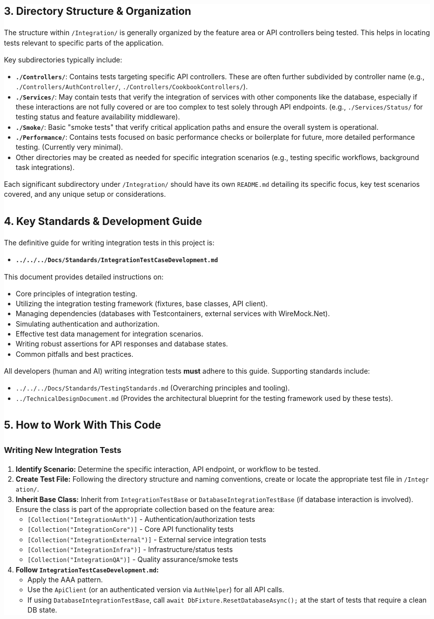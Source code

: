 ## 3. Directory Structure & Organization

The structure within `/Integration/` is generally organized by the feature area or API controllers being tested. This helps in locating tests relevant to specific parts of the application.

Key subdirectories typically include:
* **`./Controllers/`**: Contains tests targeting specific API controllers. These are often further subdivided by controller name (e.g., `./Controllers/AuthController/`, `./Controllers/CookbookControllers/`).
* **`./Services/`**: May contain tests that verify the integration of services with other components like the database, especially if these interactions are not fully covered or are too complex to test solely through API endpoints. (e.g., `./Services/Status/` for testing status and feature availability middleware).
* **`./Smoke/`**: Basic "smoke tests" that verify critical application paths and ensure the overall system is operational.
* **`./Performance/`**: Contains tests focused on basic performance checks or boilerplate for future, more detailed performance testing. (Currently very minimal).
* Other directories may be created as needed for specific integration scenarios (e.g., testing specific workflows, background task integrations).

Each significant subdirectory under `/Integration/` should have its own `README.md` detailing its specific focus, key test scenarios covered, and any unique setup or considerations.

## 4. Key Standards & Development Guide

The definitive guide for writing integration tests in this project is:
* **`../../../Docs/Standards/IntegrationTestCaseDevelopment.md`**

This document provides detailed instructions on:
* Core principles of integration testing.
* Utilizing the integration testing framework (fixtures, base classes, API client).
* Managing dependencies (databases with Testcontainers, external services with WireMock.Net).
* Simulating authentication and authorization.
* Effective test data management for integration scenarios.
* Writing robust assertions for API responses and database states.
* Common pitfalls and best practices.

All developers (human and AI) writing integration tests **must** adhere to this guide.
Supporting standards include:
* `../../../Docs/Standards/TestingStandards.md` (Overarching principles and tooling).
* `../TechnicalDesignDocument.md` (Provides the architectural blueprint for the testing framework used by these tests).

## 5. How to Work With This Code

### Writing New Integration Tests

1.  **Identify Scenario:** Determine the specific interaction, API endpoint, or workflow to be tested.
2.  **Create Test File:** Following the directory structure and naming conventions, create or locate the appropriate test file in `/Integration/`.
3.  **Inherit Base Class:** Inherit from `IntegrationTestBase` or `DatabaseIntegrationTestBase` (if database interaction is involved). Ensure the class is part of the appropriate collection based on the feature area:
    * `[Collection("IntegrationAuth")]` - Authentication/authorization tests
    * `[Collection("IntegrationCore")]` - Core API functionality tests  
    * `[Collection("IntegrationExternal")]` - External service integration tests
    * `[Collection("IntegrationInfra")]` - Infrastructure/status tests
    * `[Collection("IntegrationQA")]` - Quality assurance/smoke tests
4.  **Follow `IntegrationTestCaseDevelopment.md`:**
    * Apply the AAA pattern.
    * Use the `ApiClient` (or an authenticated version via `AuthHelper`) for all API calls.
    * If using `DatabaseIntegrationTestBase`, call `await DbFixture.ResetDatabaseAsync();` at the start of tests that require a clean DB state.